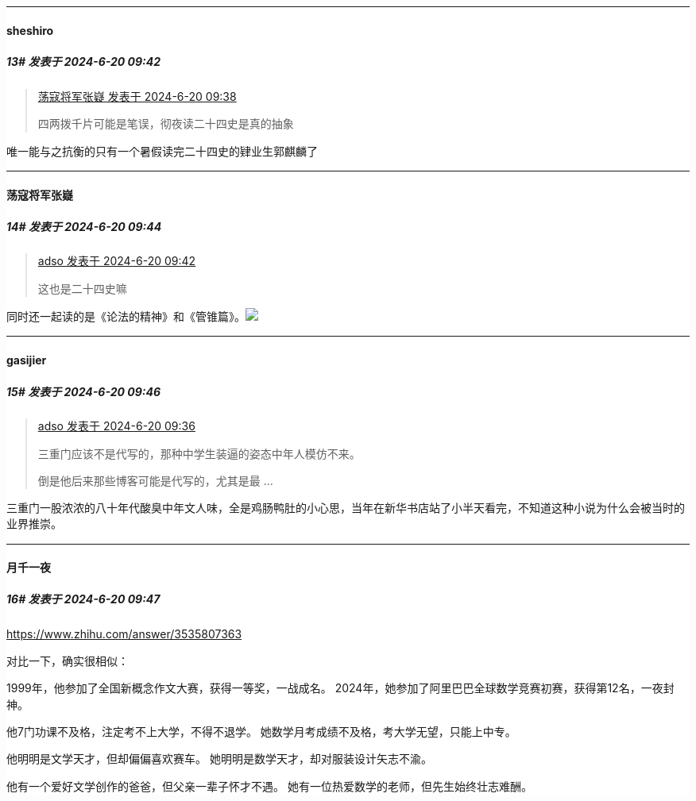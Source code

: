 *****

####  sheshiro  
##### 13#       发表于 2024-6-20 09:42

<blockquote><a href="httphttps://bbs.saraba1st.com/2b/forum.php?mod=redirect&amp;goto=findpost&amp;pid=65306731&amp;ptid=2188275" target="_blank">荡寇将军张嶷 发表于 2024-6-20 09:38</a>

四两拨千片可能是笔误，彻夜读二十四史是真的抽象</blockquote>
唯一能与之抗衡的只有一个暑假读完二十四史的肄业生郭麒麟了

*****

####  荡寇将军张嶷  
##### 14#       发表于 2024-6-20 09:44

<blockquote><a href="httphttps://bbs.saraba1st.com/2b/forum.php?mod=redirect&amp;goto=findpost&amp;pid=65306787&amp;ptid=2188275" target="_blank">adso 发表于 2024-6-20 09:42</a>

这也是二十四史嘛</blockquote>
同时还一起读的是《论法的精神》和《管锥篇》。<img src="https://static.saraba1st.com/image/smiley/face/10.gif" referrerpolicy="no-referrer">

*****

####  gasijier  
##### 15#       发表于 2024-6-20 09:46

<blockquote><a href="httphttps://bbs.saraba1st.com/2b/forum.php?mod=redirect&amp;goto=findpost&amp;pid=65306708&amp;ptid=2188275" target="_blank">adso 发表于 2024-6-20 09:36</a>

三重门应该不是代写的，那种中学生装逼的姿态中年人模仿不来。

倒是他后来那些博客可能是代写的，尤其是最 ...</blockquote>
三重门一股浓浓的八十年代酸臭中年文人味，全是鸡肠鸭肚的小心思，当年在新华书店站了小半天看完，不知道这种小说为什么会被当时的业界推崇。

*****

####  月千一夜  
##### 16#       发表于 2024-6-20 09:47

https://www.zhihu.com/answer/3535807363

对比一下，确实很相似：

1999年，他参加了全国新概念作文大赛，获得一等奖，一战成名。
2024年，她参加了阿里巴巴全球数学竞赛初赛，获得第12名，一夜封神。

他7门功课不及格，注定考不上大学，不得不退学。
她数学月考成绩不及格，考大学无望，只能上中专。

他明明是文学天才，但却偏偏喜欢赛车。
她明明是数学天才，却对服装设计矢志不渝。

他有一个爱好文学创作的爸爸，但父亲一辈子怀才不遇。
她有一位热爱数学的老师，但先生始终壮志难酬。
